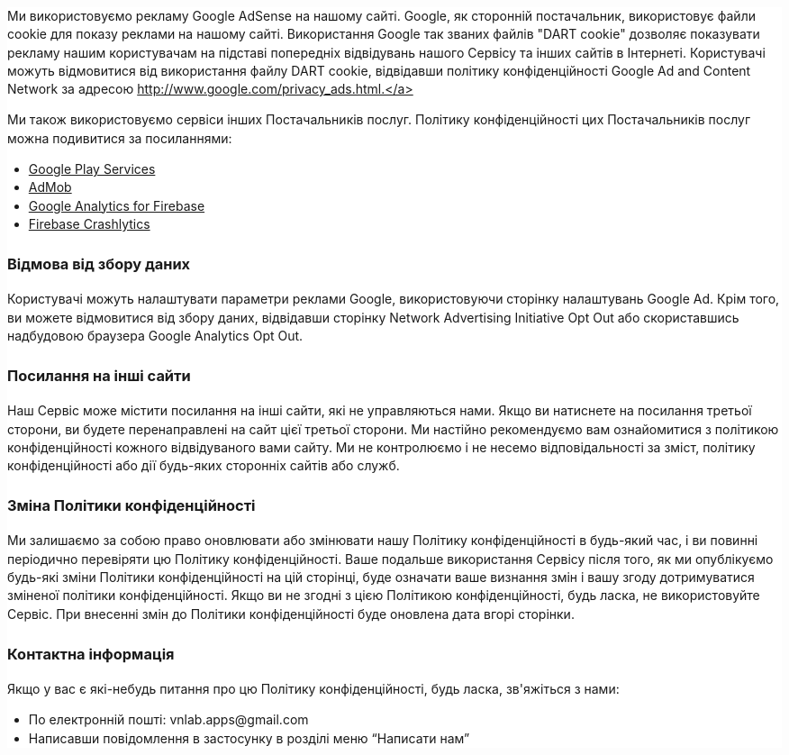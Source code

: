 Ми використовуємо рекламу Google AdSense на нашому сайті.
Google, як сторонній постачальник, використовує файли cookie для показу реклами на нашому сайті. Використання Google так званих файлів "DART cookie" дозволяє показувати рекламу нашим користувачам на підставі попередніх відвідувань нашого Сервісу та інших сайтів в Інтернеті. Користувачі можуть відмовитися від використання файлу DART cookie, відвідавши політику конфіденційності Google Ad and Content Network за адресою <a target="_blank" href="http://www.google.com/privacy_ads.html">http://www.google.com/privacy_ads.html.</a>

Ми також використовуємо сервіси інших Постачальників послуг. Політику конфіденційності цих Постачальників послуг можна подивитися за посиланнями:
<ul class="none-style">
<li><a target="_blank" href="https://www.google.com/policies/privacy/">Google Play Services</a></li>
<li><a target="_blank" href="https://support.google.com/admob/answer/6128543?hl=en">AdMob</a></li>
<li><a target="_blank" href="https://firebase.google.com/policies/analytics">Google Analytics for Firebase</a></li>
<li><a target="_blank" href="https://firebase.google.com/support/privacy/">Firebase Crashlytics</a></li>
</ul>


<h3>Відмова від збору даних</h3>
Користувачі можуть налаштувати параметри реклами Google, використовуючи сторінку налаштувань Google Ad. Крім того, ви можете відмовитися від збору даних, відвідавши сторінку Network Advertising Initiative Opt Out або скориставшись надбудовою браузера Google Analytics Opt Out.
<h3>Посилання на інші сайти</h3>
Наш Сервіс може містити посилання на інші сайти, які не управляються нами. Якщо ви натиснете на посилання третьої сторони, ви будете перенаправлені на сайт цієї третьої сторони. Ми настійно рекомендуємо вам ознайомитися з політикою конфіденційності кожного відвідуваного вами сайту.
Ми не контролюємо і не несемо відповідальності за зміст, політику конфіденційності або дії будь-яких сторонніх сайтів або служб.
<h3>Зміна Політики конфіденційності</h3>
Ми залишаємо за собою право оновлювати або змінювати нашу Політику конфіденційності в будь-який час, і ви повинні періодично перевіряти цю Політику конфіденційності. Ваше подальше використання Сервісу після того, як ми опублікуємо будь-які зміни Політики конфіденційності на цій сторінці, буде означати ваше визнання змін і вашу згоду дотримуватися зміненої політики конфіденційності. Якщо ви не згодні з цією Політикою конфіденційності, будь ласка, не використовуйте Сервіс. При внесенні змін до Політики конфіденційності буде оновлена дата вгорі сторінки.
<h3>Контактна інформація</h3>
Якщо у вас є які-небудь питання про цю Політику конфіденційності, будь ласка, зв'яжіться з нами:
<ul class="none-style">
<li>По електронній пошті: vnlab.apps@gmail.com</li>
<li>Написавши повідомлення в застосунку в розділі меню “Написати нам”</li>
</ul>
